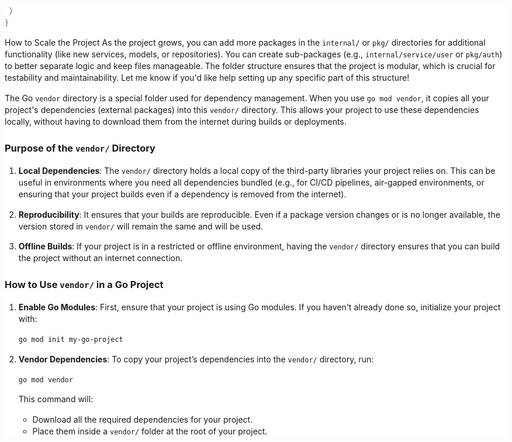 ```go
 }
}
```

How to Scale the Project
As the project grows, you can add more packages in the `internal/` or `pkg/` directories for additional functionality (like new services, models, or repositories).
You can create sub-packages (e.g., `internal/service/user` or `pkg/auth`) to better separate logic and keep files manageable.
The folder structure ensures that the project is modular, which is crucial for testability and maintainability.
Let me know if you'd like help setting up any specific part of this structure!

The Go `vendor` directory is a special folder used for dependency management. When you use `go mod vendor`, it copies all your project's dependencies (external packages) into this `vendor/` directory. This allows your project to use these dependencies locally, without having to download them from the internet during builds or deployments.

### Purpose of the `vendor/` Directory

1. **Local Dependencies**:
   The `vendor/` directory holds a local copy of the third-party libraries your project relies on. This can be useful in environments where you need all dependencies bundled (e.g., for CI/CD pipelines, air-gapped environments, or ensuring that your project builds even if a dependency is removed from the internet).

2. **Reproducibility**:
   It ensures that your builds are reproducible. Even if a package version changes or is no longer available, the version stored in `vendor/` will remain the same and will be used.

3. **Offline Builds**:
   If your project is in a restricted or offline environment, having the `vendor/` directory ensures that you can build the project without an internet connection.

### How to Use `vendor/` in a Go Project

1. **Enable Go Modules**:
   First, ensure that your project is using Go modules. If you haven't already done so, initialize your project with:

   ```bash
   go mod init my-go-project
   ```

2. **Vendor Dependencies**:
   To copy your project’s dependencies into the `vendor/` directory, run:

   ```bash
   go mod vendor
   ```

   This command will:

   - Download all the required dependencies for your project.
   - Place them inside a `vendor/` folder at the root of your project.

